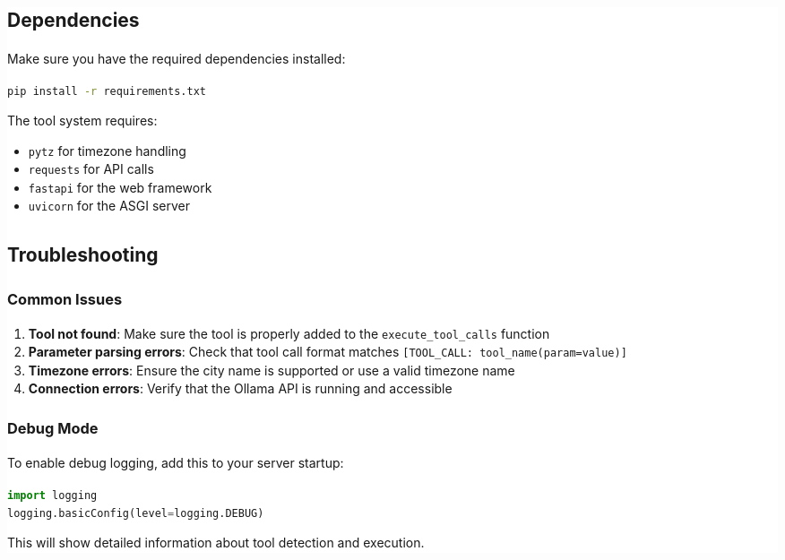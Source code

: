## Dependencies

Make sure you have the required dependencies installed:

```bash
pip install -r requirements.txt
```

The tool system requires:
- `pytz` for timezone handling
- `requests` for API calls
- `fastapi` for the web framework
- `uvicorn` for the ASGI server

## Troubleshooting

### Common Issues

1. **Tool not found**: Make sure the tool is properly added to the `execute_tool_calls` function
2. **Parameter parsing errors**: Check that tool call format matches `[TOOL_CALL: tool_name(param=value)]`
3. **Timezone errors**: Ensure the city name is supported or use a valid timezone name
4. **Connection errors**: Verify that the Ollama API is running and accessible

### Debug Mode

To enable debug logging, add this to your server startup:

```python
import logging
logging.basicConfig(level=logging.DEBUG)
```

This will show detailed information about tool detection and execution. 